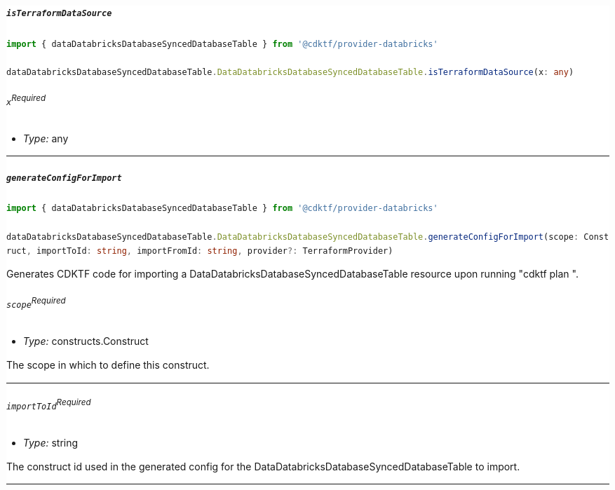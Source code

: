 
##### `isTerraformDataSource` <a name="isTerraformDataSource" id="@cdktf/provider-databricks.dataDatabricksDatabaseSyncedDatabaseTable.DataDatabricksDatabaseSyncedDatabaseTable.isTerraformDataSource"></a>

```typescript
import { dataDatabricksDatabaseSyncedDatabaseTable } from '@cdktf/provider-databricks'

dataDatabricksDatabaseSyncedDatabaseTable.DataDatabricksDatabaseSyncedDatabaseTable.isTerraformDataSource(x: any)
```

###### `x`<sup>Required</sup> <a name="x" id="@cdktf/provider-databricks.dataDatabricksDatabaseSyncedDatabaseTable.DataDatabricksDatabaseSyncedDatabaseTable.isTerraformDataSource.parameter.x"></a>

- *Type:* any

---

##### `generateConfigForImport` <a name="generateConfigForImport" id="@cdktf/provider-databricks.dataDatabricksDatabaseSyncedDatabaseTable.DataDatabricksDatabaseSyncedDatabaseTable.generateConfigForImport"></a>

```typescript
import { dataDatabricksDatabaseSyncedDatabaseTable } from '@cdktf/provider-databricks'

dataDatabricksDatabaseSyncedDatabaseTable.DataDatabricksDatabaseSyncedDatabaseTable.generateConfigForImport(scope: Construct, importToId: string, importFromId: string, provider?: TerraformProvider)
```

Generates CDKTF code for importing a DataDatabricksDatabaseSyncedDatabaseTable resource upon running "cdktf plan <stack-name>".

###### `scope`<sup>Required</sup> <a name="scope" id="@cdktf/provider-databricks.dataDatabricksDatabaseSyncedDatabaseTable.DataDatabricksDatabaseSyncedDatabaseTable.generateConfigForImport.parameter.scope"></a>

- *Type:* constructs.Construct

The scope in which to define this construct.

---

###### `importToId`<sup>Required</sup> <a name="importToId" id="@cdktf/provider-databricks.dataDatabricksDatabaseSyncedDatabaseTable.DataDatabricksDatabaseSyncedDatabaseTable.generateConfigForImport.parameter.importToId"></a>

- *Type:* string

The construct id used in the generated config for the DataDatabricksDatabaseSyncedDatabaseTable to import.

---